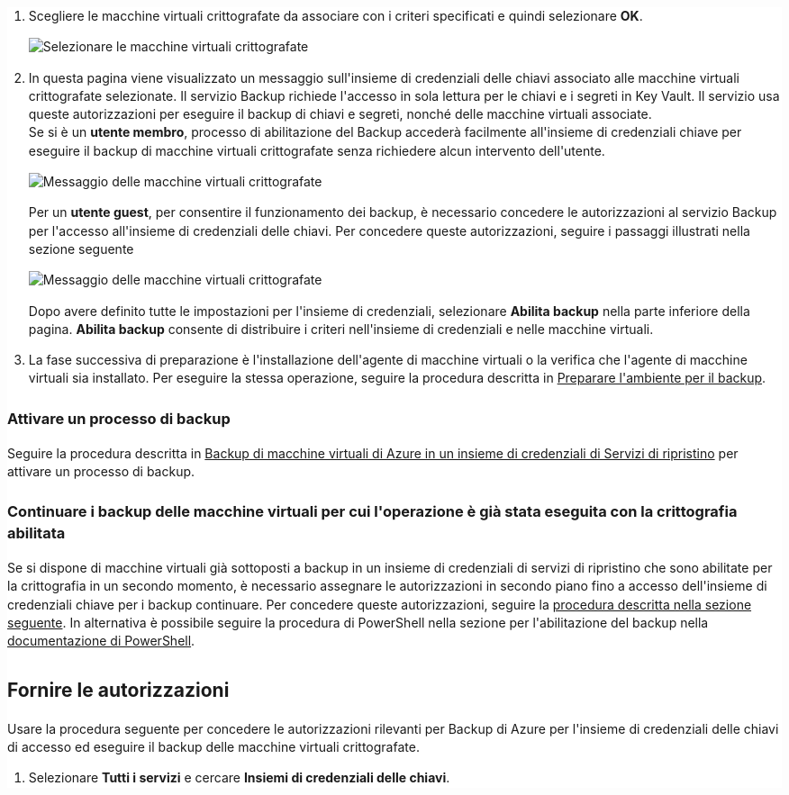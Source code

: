 1. Scegliere le macchine virtuali crittografate da associare con i criteri specificati e quindi selezionare **OK**.

      ![Selezionare le macchine virtuali crittografate](./media/backup-azure-vms-encryption/selected-encrypted-vms.png)
1. In questa pagina viene visualizzato un messaggio sull'insieme di credenziali delle chiavi associato alle macchine virtuali crittografate selezionate. Il servizio Backup richiede l'accesso in sola lettura per le chiavi e i segreti in Key Vault. Il servizio usa queste autorizzazioni per eseguire il backup di chiavi e segreti, nonché delle macchine virtuali associate.<br>
Se si è un **utente membro**, processo di abilitazione del Backup accederà facilmente all'insieme di credenziali chiave per eseguire il backup di macchine virtuali crittografate senza richiedere alcun intervento dell'utente.

   ![Messaggio delle macchine virtuali crittografate](./media/backup-azure-vms-encryption/member-user-encrypted-vm-warning-message.png)

   Per un **utente guest**, per consentire il funzionamento dei backup, è necessario concedere le autorizzazioni al servizio Backup per l'accesso all'insieme di credenziali delle chiavi. Per concedere queste autorizzazioni, seguire i passaggi illustrati nella sezione seguente

   ![Messaggio delle macchine virtuali crittografate](./media/backup-azure-vms-encryption/guest-user-encrypted-vm-warning-message.png)

    Dopo avere definito tutte le impostazioni per l'insieme di credenziali, selezionare **Abilita backup** nella parte inferiore della pagina. **Abilita backup** consente di distribuire i criteri nell'insieme di credenziali e nelle macchine virtuali.

1. La fase successiva di preparazione è l'installazione dell'agente di macchine virtuali o la verifica che l'agente di macchine virtuali sia installato. Per eseguire la stessa operazione, seguire la procedura descritta in [Preparare l'ambiente per il backup](backup-azure-arm-vms-prepare.md).

### <a name="trigger-a-backup-job"></a>Attivare un processo di backup
Seguire la procedura descritta in [Backup di macchine virtuali di Azure in un insieme di credenziali di Servizi di ripristino](backup-azure-arm-vms.md) per attivare un processo di backup.

### <a name="continue-backups-of-already-backed-up-vms-with-encryption-enabled"></a>Continuare i backup delle macchine virtuali per cui l'operazione è già stata eseguita con la crittografia abilitata  
Se si dispone di macchine virtuali già sottoposti a backup in un insieme di credenziali di servizi di ripristino che sono abilitate per la crittografia in un secondo momento, è necessario assegnare le autorizzazioni in secondo piano fino a accesso dell'insieme di credenziali chiave per i backup continuare. Per concedere queste autorizzazioni, seguire la [procedura descritta nella sezione seguente](#provide-permissions). In alternativa è possibile seguire la procedura di PowerShell nella sezione per l'abilitazione del backup nella [documentazione di PowerShell](backup-azure-vms-automation.md).

## <a name="provide-permissions"></a>Fornire le autorizzazioni
Usare la procedura seguente per concedere le autorizzazioni rilevanti per Backup di Azure per l'insieme di credenziali delle chiavi di accesso ed eseguire il backup delle macchine virtuali crittografate.
1. Selezionare **Tutti i servizi** e cercare **Insiemi di credenziali delle chiavi**.
